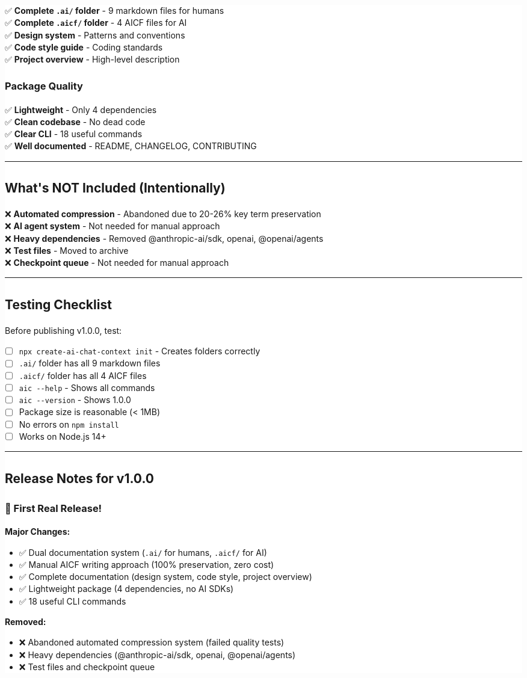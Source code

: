 ✅ **Complete `.ai/` folder** - 9 markdown files for humans  
✅ **Complete `.aicf/` folder** - 4 AICF files for AI  
✅ **Design system** - Patterns and conventions  
✅ **Code style guide** - Coding standards  
✅ **Project overview** - High-level description  

### Package Quality

✅ **Lightweight** - Only 4 dependencies  
✅ **Clean codebase** - No dead code  
✅ **Clear CLI** - 18 useful commands  
✅ **Well documented** - README, CHANGELOG, CONTRIBUTING  

---

## What's NOT Included (Intentionally)

❌ **Automated compression** - Abandoned due to 20-26% key term preservation  
❌ **AI agent system** - Not needed for manual approach  
❌ **Heavy dependencies** - Removed @anthropic-ai/sdk, openai, @openai/agents  
❌ **Test files** - Moved to archive  
❌ **Checkpoint queue** - Not needed for manual approach  

---

## Testing Checklist

Before publishing v1.0.0, test:

- [ ] `npx create-ai-chat-context init` - Creates folders correctly
- [ ] `.ai/` folder has all 9 markdown files
- [ ] `.aicf/` folder has all 4 AICF files
- [ ] `aic --help` - Shows all commands
- [ ] `aic --version` - Shows 1.0.0
- [ ] Package size is reasonable (< 1MB)
- [ ] No errors on `npm install`
- [ ] Works on Node.js 14+

---

## Release Notes for v1.0.0

### 🎉 First Real Release!

**Major Changes:**
- ✅ Dual documentation system (`.ai/` for humans, `.aicf/` for AI)
- ✅ Manual AICF writing approach (100% preservation, zero cost)
- ✅ Complete documentation (design system, code style, project overview)
- ✅ Lightweight package (4 dependencies, no AI SDKs)
- ✅ 18 useful CLI commands

**Removed:**
- ❌ Abandoned automated compression system (failed quality tests)
- ❌ Heavy dependencies (@anthropic-ai/sdk, openai, @openai/agents)
- ❌ Test files and checkpoint queue
